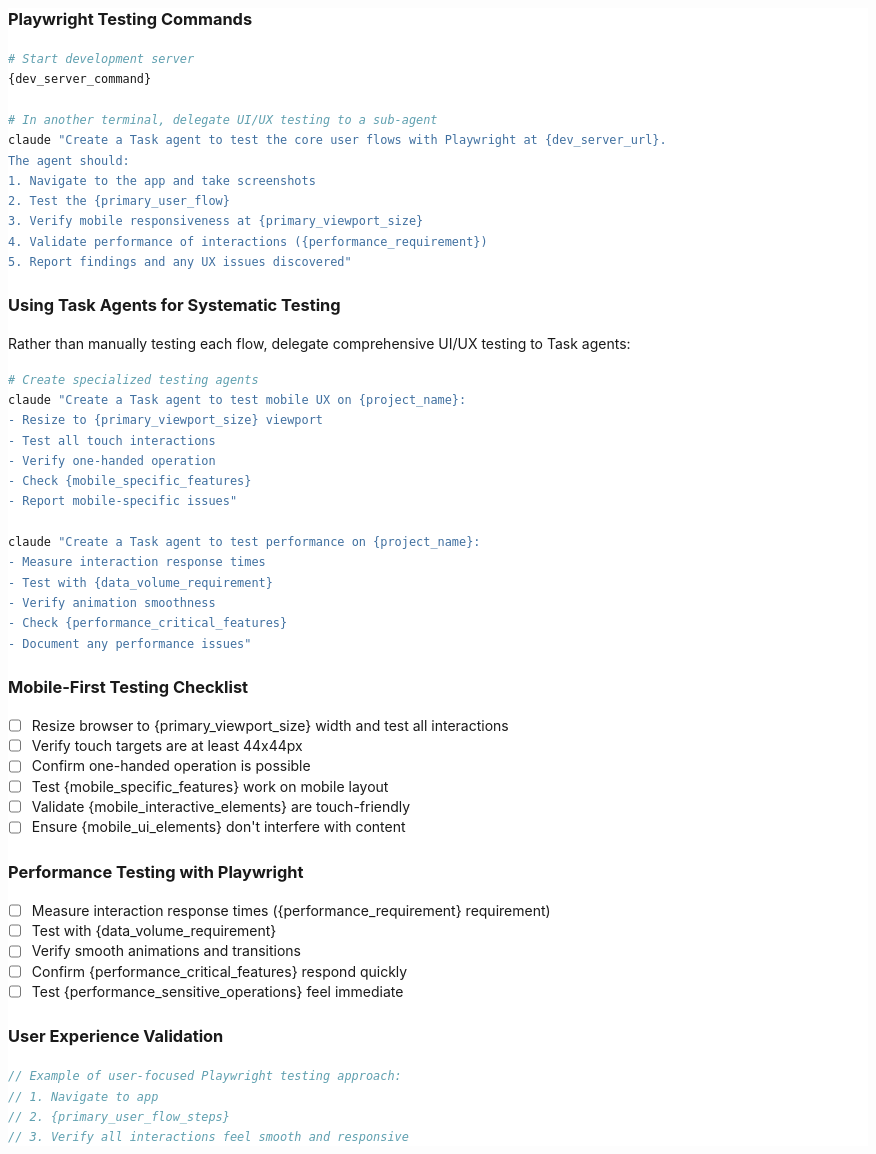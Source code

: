 ### **Playwright Testing Commands**
```bash
# Start development server
{dev_server_command}

# In another terminal, delegate UI/UX testing to a sub-agent
claude "Create a Task agent to test the core user flows with Playwright at {dev_server_url}. 
The agent should:
1. Navigate to the app and take screenshots
2. Test the {primary_user_flow}
3. Verify mobile responsiveness at {primary_viewport_size}
4. Validate performance of interactions ({performance_requirement})
5. Report findings and any UX issues discovered"
```

### **Using Task Agents for Systematic Testing**
Rather than manually testing each flow, delegate comprehensive UI/UX testing to Task agents:

```bash
# Create specialized testing agents
claude "Create a Task agent to test mobile UX on {project_name}:
- Resize to {primary_viewport_size} viewport
- Test all touch interactions
- Verify one-handed operation
- Check {mobile_specific_features}
- Report mobile-specific issues"

claude "Create a Task agent to test performance on {project_name}:
- Measure interaction response times
- Test with {data_volume_requirement}
- Verify animation smoothness
- Check {performance_critical_features}
- Document any performance issues"
```

### **Mobile-First Testing Checklist**
- [ ] Resize browser to {primary_viewport_size} width and test all interactions
- [ ] Verify touch targets are at least 44x44px
- [ ] Confirm one-handed operation is possible
- [ ] Test {mobile_specific_features} work on mobile layout
- [ ] Validate {mobile_interactive_elements} are touch-friendly
- [ ] Ensure {mobile_ui_elements} don't interfere with content

### **Performance Testing with Playwright**
- [ ] Measure interaction response times ({performance_requirement} requirement)
- [ ] Test with {data_volume_requirement}
- [ ] Verify smooth animations and transitions
- [ ] Confirm {performance_critical_features} respond quickly
- [ ] Test {performance_sensitive_operations} feel immediate

### **User Experience Validation**
```javascript
// Example of user-focused Playwright testing approach:
// 1. Navigate to app
// 2. {primary_user_flow_steps}
// 3. Verify all interactions feel smooth and responsive
```
